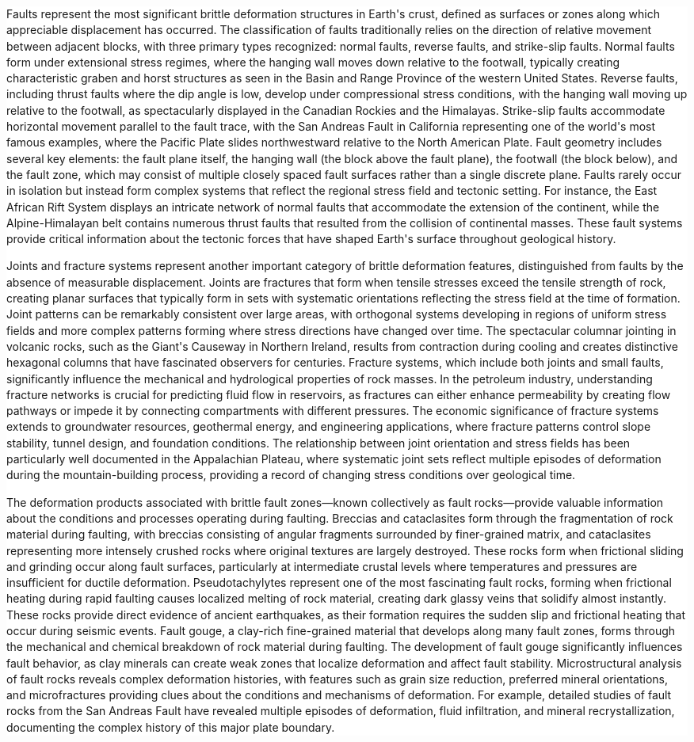 Faults represent the most significant brittle deformation structures in Earth's crust, defined as surfaces or zones along which appreciable displacement has occurred. The classification of faults traditionally relies on the direction of relative movement between adjacent blocks, with three primary types recognized: normal faults, reverse faults, and strike-slip faults. Normal faults form under extensional stress regimes, where the hanging wall moves down relative to the footwall, typically creating characteristic graben and horst structures as seen in the Basin and Range Province of the western United States. Reverse faults, including thrust faults where the dip angle is low, develop under compressional stress conditions, with the hanging wall moving up relative to the footwall, as spectacularly displayed in the Canadian Rockies and the Himalayas. Strike-slip faults accommodate horizontal movement parallel to the fault trace, with the San Andreas Fault in California representing one of the world's most famous examples, where the Pacific Plate slides northwestward relative to the North American Plate. Fault geometry includes several key elements: the fault plane itself, the hanging wall (the block above the fault plane), the footwall (the block below), and the fault zone, which may consist of multiple closely spaced fault surfaces rather than a single discrete plane. Faults rarely occur in isolation but instead form complex systems that reflect the regional stress field and tectonic setting. For instance, the East African Rift System displays an intricate network of normal faults that accommodate the extension of the continent, while the Alpine-Himalayan belt contains numerous thrust faults that resulted from the collision of continental masses. These fault systems provide critical information about the tectonic forces that have shaped Earth's surface throughout geological history.

Joints and fracture systems represent another important category of brittle deformation features, distinguished from faults by the absence of measurable displacement. Joints are fractures that form when tensile stresses exceed the tensile strength of rock, creating planar surfaces that typically form in sets with systematic orientations reflecting the stress field at the time of formation. Joint patterns can be remarkably consistent over large areas, with orthogonal systems developing in regions of uniform stress fields and more complex patterns forming where stress directions have changed over time. The spectacular columnar jointing in volcanic rocks, such as the Giant's Causeway in Northern Ireland, results from contraction during cooling and creates distinctive hexagonal columns that have fascinated observers for centuries. Fracture systems, which include both joints and small faults, significantly influence the mechanical and hydrological properties of rock masses. In the petroleum industry, understanding fracture networks is crucial for predicting fluid flow in reservoirs, as fractures can either enhance permeability by creating flow pathways or impede it by connecting compartments with different pressures. The economic significance of fracture systems extends to groundwater resources, geothermal energy, and engineering applications, where fracture patterns control slope stability, tunnel design, and foundation conditions. The relationship between joint orientation and stress fields has been particularly well documented in the Appalachian Plateau, where systematic joint sets reflect multiple episodes of deformation during the mountain-building process, providing a record of changing stress conditions over geological time.

The deformation products associated with brittle fault zones—known collectively as fault rocks—provide valuable information about the conditions and processes operating during faulting. Breccias and cataclasites form through the fragmentation of rock material during faulting, with breccias consisting of angular fragments surrounded by finer-grained matrix, and cataclasites representing more intensely crushed rocks where original textures are largely destroyed. These rocks form when frictional sliding and grinding occur along fault surfaces, particularly at intermediate crustal levels where temperatures and pressures are insufficient for ductile deformation. Pseudotachylytes represent one of the most fascinating fault rocks, forming when frictional heating during rapid faulting causes localized melting of rock material, creating dark glassy veins that solidify almost instantly. These rocks provide direct evidence of ancient earthquakes, as their formation requires the sudden slip and frictional heating that occur during seismic events. Fault gouge, a clay-rich fine-grained material that develops along many fault zones, forms through the mechanical and chemical breakdown of rock material during faulting. The development of fault gouge significantly influences fault behavior, as clay minerals can create weak zones that localize deformation and affect fault stability. Microstructural analysis of fault rocks reveals complex deformation histories, with features such as grain size reduction, preferred mineral orientations, and microfractures providing clues about the conditions and mechanisms of deformation. For example, detailed studies of fault rocks from the San Andreas Fault have revealed multiple episodes of deformation, fluid infiltration, and mineral recrystallization, documenting the complex history of this major plate boundary.
